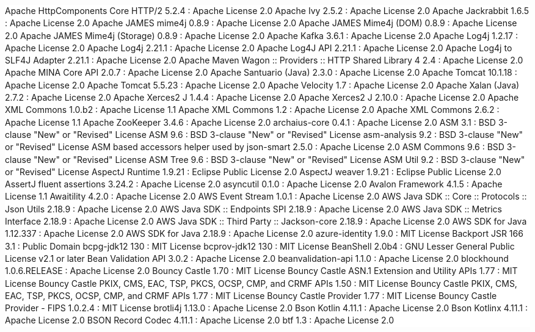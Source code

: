 Apache HttpComponents Core HTTP/2 5.2.4 : Apache License 2.0
Apache Ivy 2.5.2 : Apache License 2.0
Apache Jackrabbit 1.6.5 : Apache License 2.0
Apache JAMES mime4j 0.8.9 : Apache License 2.0
Apache JAMES Mime4j (DOM) 0.8.9 : Apache License 2.0
Apache JAMES Mime4j (Storage) 0.8.9 : Apache License 2.0
Apache Kafka 3.6.1 : Apache License 2.0
Apache Log4j 1.2.17 : Apache License 2.0
Apache Log4j 2.21.1 : Apache License 2.0
Apache Log4J API 2.21.1 : Apache License 2.0
Apache Log4j to SLF4J Adapter 2.21.1 : Apache License 2.0
Apache Maven Wagon :: Providers :: HTTP Shared Library 4 2.4 : Apache License 2.0
Apache MINA Core API 2.0.7 : Apache License 2.0
Apache Santuario (Java) 2.3.0 : Apache License 2.0
Apache Tomcat 10.1.18 : Apache License 2.0
Apache Tomcat 5.5.23 : Apache License 2.0
Apache Velocity 1.7 : Apache License 2.0
Apache Xalan (Java) 2.7.2 : Apache License 2.0
Apache Xerces2 J 1.4.4 : Apache License 2.0
Apache Xerces2 J 2.10.0 : Apache License 2.0
Apache XML Commons 1.0.b2 : Apache License 1.1
Apache XML Commons 1.2 : Apache License 2.0
Apache XML Commons 2.6.2 : Apache License 1.1
Apache ZooKeeper 3.4.6 : Apache License 2.0
archaius-core 0.4.1 : Apache License 2.0
ASM 3.1 : BSD 3-clause "New" or "Revised" License
ASM 9.6 : BSD 3-clause "New" or "Revised" License
asm-analysis 9.2 : BSD 3-clause "New" or "Revised" License
ASM based accessors helper used by json-smart 2.5.0 : Apache License 2.0
ASM Commons 9.6 : BSD 3-clause "New" or "Revised" License
ASM Tree 9.6 : BSD 3-clause "New" or "Revised" License
ASM Util 9.2 : BSD 3-clause "New" or "Revised" License
AspectJ Runtime 1.9.21 : Eclipse Public License 2.0
AspectJ weaver 1.9.21 : Eclipse Public License 2.0
AssertJ fluent assertions 3.24.2 : Apache License 2.0
asyncutil 0.1.0 : Apache License 2.0
Avalon Framework 4.1.5 : Apache License 1.1
Awaitility 4.2.0 : Apache License 2.0
AWS Event Stream 1.0.1 : Apache License 2.0
AWS Java SDK :: Core :: Protocols :: Json Utils 2.18.9 : Apache License 2.0
AWS Java SDK :: Endpoints SPI 2.18.9 : Apache License 2.0
AWS Java SDK :: Metrics Interface 2.18.9 : Apache License 2.0
AWS Java SDK :: Third Party :: Jackson-core 2.18.9 : Apache License 2.0
AWS SDK for Java 1.12.337 : Apache License 2.0
AWS SDK for Java 2.18.9 : Apache License 2.0
azure-identity 1.9.0 : MIT License
Backport JSR 166 3.1 : Public Domain
bcpg-jdk12 130 : MIT License
bcprov-jdk12 130 : MIT License
BeanShell 2.0b4 : GNU Lesser General Public License v2.1 or later
Bean Validation API 3.0.2 : Apache License 2.0
beanvalidation-api 1.1.0 : Apache License 2.0
blockhound 1.0.6.RELEASE : Apache License 2.0
Bouncy Castle 1.70 : MIT License
Bouncy Castle ASN.1 Extension and Utility APIs 1.77 : MIT License
Bouncy Castle PKIX, CMS, EAC, TSP, PKCS, OCSP, CMP, and CRMF APIs 1.50 : MIT License
Bouncy Castle PKIX, CMS, EAC, TSP, PKCS, OCSP, CMP, and CRMF APIs 1.77 : MIT License
Bouncy Castle Provider 1.77 : MIT License
Bouncy Castle Provider - FIPS 1.0.2.4 : MIT License
brotli4j 1.13.0 : Apache License 2.0
Bson Kotlin 4.11.1 : Apache License 2.0
Bson Kotlinx 4.11.1 : Apache License 2.0
BSON Record Codec 4.11.1 : Apache License 2.0
btf 1.3 : Apache License 2.0